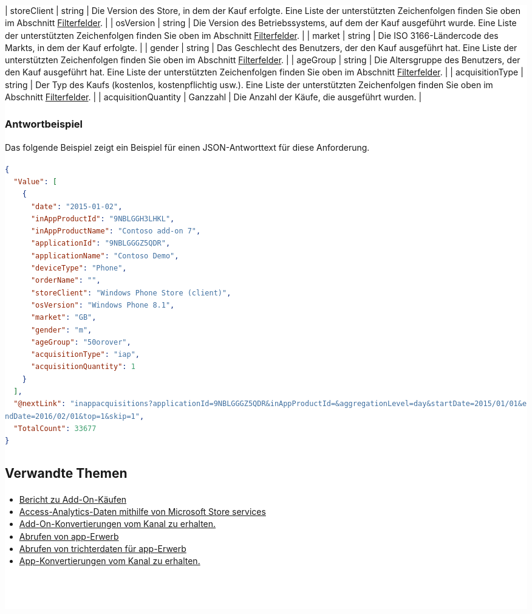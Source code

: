 | storeClient         | string  | Die Version des Store, in dem der Kauf erfolgte. Eine Liste der unterstützten Zeichenfolgen finden Sie oben im Abschnitt [Filterfelder](#filter-fields).                                                                                            |
| osVersion           | string  | Die Version des Betriebssystems, auf dem der Kauf ausgeführt wurde. Eine Liste der unterstützten Zeichenfolgen finden Sie oben im Abschnitt [Filterfelder](#filter-fields).                                                                                                   |
| market              | string  | Die ISO 3166-Ländercode des Markts, in dem der Kauf erfolgte.                                                                                                                                                                  |
| gender              | string  | Das Geschlecht des Benutzers, der den Kauf ausgeführt hat. Eine Liste der unterstützten Zeichenfolgen finden Sie oben im Abschnitt [Filterfelder](#filter-fields).                                                                                                    |
| ageGroup            | string  | Die Altersgruppe des Benutzers, der den Kauf ausgeführt hat. Eine Liste der unterstützten Zeichenfolgen finden Sie oben im Abschnitt [Filterfelder](#filter-fields).                                                                                                 |
| acquisitionType     | string  | Der Typ des Kaufs (kostenlos, kostenpflichtig usw.). Eine Liste der unterstützten Zeichenfolgen finden Sie oben im Abschnitt [Filterfelder](#filter-fields).                                                                                                    |
| acquisitionQuantity | Ganzzahl | Die Anzahl der Käufe, die ausgeführt wurden.                        |


### <a name="response-example"></a>Antwortbeispiel

Das folgende Beispiel zeigt ein Beispiel für einen JSON-Antworttext für diese Anforderung.

```json
{
  "Value": [
    {
      "date": "2015-01-02",
      "inAppProductId": "9NBLGGH3LHKL",
      "inAppProductName": "Contoso add-on 7",
      "applicationId": "9NBLGGGZ5QDR",
      "applicationName": "Contoso Demo",
      "deviceType": "Phone",
      "orderName": "",
      "storeClient": "Windows Phone Store (client)",
      "osVersion": "Windows Phone 8.1",
      "market": "GB",
      "gender": "m",
      "ageGroup": "50orover",
      "acquisitionType": "iap",
      "acquisitionQuantity": 1
    }
  ],
  "@nextLink": "inappacquisitions?applicationId=9NBLGGGZ5QDR&inAppProductId=&aggregationLevel=day&startDate=2015/01/01&endDate=2016/02/01&top=1&skip=1",
  "TotalCount": 33677
}
```

## <a name="related-topics"></a>Verwandte Themen

* [Bericht zu Add-On-Käufen](../publish/add-on-acquisitions-report.md)
* [Access-Analytics-Daten mithilfe von Microsoft Store services](access-analytics-data-using-windows-store-services.md)
* [Add-On-Konvertierungen vom Kanal zu erhalten.](get-add-on-conversions-by-channel.md)
* [Abrufen von app-Erwerb](get-app-acquisitions.md)
* [Abrufen von trichterdaten für app-Erwerb](get-acquisition-funnel-data.md)
* [App-Konvertierungen vom Kanal zu erhalten.](get-app-conversions-by-channel.md)

 

 
